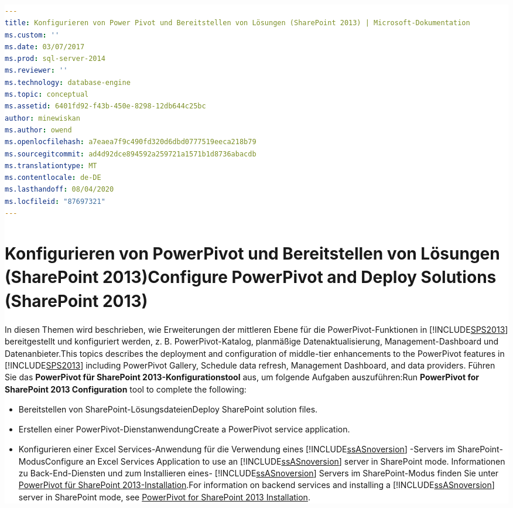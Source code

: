 ```yaml
---
title: Konfigurieren von Power Pivot und Bereitstellen von Lösungen (SharePoint 2013) | Microsoft-Dokumentation
ms.custom: ''
ms.date: 03/07/2017
ms.prod: sql-server-2014
ms.reviewer: ''
ms.technology: database-engine
ms.topic: conceptual
ms.assetid: 6401fd92-f43b-450e-8298-12db644c25bc
author: minewiskan
ms.author: owend
ms.openlocfilehash: a7eaea7f9c490fd320d6dbd0777519eeca218b79
ms.sourcegitcommit: ad4d92dce894592a259721a1571b1d8736abacdb
ms.translationtype: MT
ms.contentlocale: de-DE
ms.lasthandoff: 08/04/2020
ms.locfileid: "87697321"
---
```

# <a name="configure-powerpivot-and-deploy-solutions-sharepoint-2013"></a><span data-ttu-id="10792-102">Konfigurieren von PowerPivot und Bereitstellen von Lösungen (SharePoint 2013)</span><span class="sxs-lookup"><span data-stu-id="10792-102">Configure PowerPivot and Deploy Solutions (SharePoint 2013)</span></span>
  <span data-ttu-id="10792-103">In diesen Themen wird beschrieben, wie Erweiterungen der mittleren Ebene für die PowerPivot-Funktionen in [!INCLUDE[SPS2013](../../../includes/sps2013-md.md)] bereitgestellt und konfiguriert werden, z. B. PowerPivot-Katalog, planmäßige Datenaktualisierung, Management-Dashboard und Datenanbieter.</span><span class="sxs-lookup"><span data-stu-id="10792-103">This topics describes the deployment and configuration of middle-tier enhancements to the PowerPivot features in [!INCLUDE[SPS2013](../../../includes/sps2013-md.md)] including PowerPivot Gallery, Schedule data refresh, Management Dashboard, and data providers.</span></span> <span data-ttu-id="10792-104">Führen Sie das **PowerPivot für SharePoint 2013-Konfigurationstool** aus, um folgende Aufgaben auszuführen:</span><span class="sxs-lookup"><span data-stu-id="10792-104">Run **PowerPivot for SharePoint 2013 Configuration** tool to complete the following:</span></span>  
  
-   <span data-ttu-id="10792-105">Bereitstellen von SharePoint-Lösungsdateien</span><span class="sxs-lookup"><span data-stu-id="10792-105">Deploy SharePoint solution files.</span></span>  
  
-   <span data-ttu-id="10792-106">Erstellen einer PowerPivot-Dienstanwendung</span><span class="sxs-lookup"><span data-stu-id="10792-106">Create a PowerPivot service application.</span></span>  
  
-   <span data-ttu-id="10792-107">Konfigurieren einer Excel Services-Anwendung für die Verwendung eines [!INCLUDE[ssASnoversion](../../../includes/ssasnoversion-md.md)] -Servers im SharePoint-Modus</span><span class="sxs-lookup"><span data-stu-id="10792-107">Configure an Excel Services Application to use an [!INCLUDE[ssASnoversion](../../../includes/ssasnoversion-md.md)] server in SharePoint mode.</span></span> <span data-ttu-id="10792-108">Informationen zu Back-End-Diensten und zum Installieren eines- [!INCLUDE[ssASnoversion](../../../includes/ssasnoversion-md.md)] Servers im SharePoint-Modus finden Sie unter [PowerPivot für SharePoint 2013-Installation](https://docs.microsoft.com/analysis-services/instances/install-windows/install-analysis-services-in-power-pivot-mode).</span><span class="sxs-lookup"><span data-stu-id="10792-108">For information on backend services and installing a [!INCLUDE[ssASnoversion](../../../includes/ssasnoversion-md.md)] server in SharePoint mode, see [PowerPivot for SharePoint 2013 Installation](https://docs.microsoft.com/analysis-services/instances/install-windows/install-analysis-services-in-power-pivot-mode).</span></span>  
  